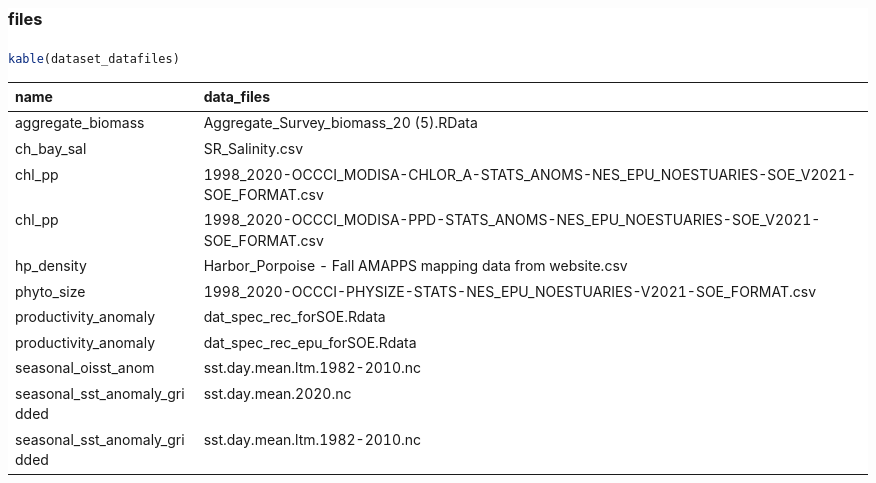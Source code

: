 ### files

``` r
kable(dataset_datafiles)
```

| name                            | data\_files                                                                                     |
| :------------------------------ | :---------------------------------------------------------------------------------------------- |
| aggregate\_biomass              | Aggregate\_Survey\_biomass\_20 (5).RData                                                        |
| ch\_bay\_sal                    | SR\_Salinity.csv                                                                                |
| chl\_pp                         | 1998\_2020-OCCCI\_MODISA-CHLOR\_A-STATS\_ANOMS-NES\_EPU\_NOESTUARIES-SOE\_V2021-SOE\_FORMAT.csv |
| chl\_pp                         | 1998\_2020-OCCCI\_MODISA-PPD-STATS\_ANOMS-NES\_EPU\_NOESTUARIES-SOE\_V2021-SOE\_FORMAT.csv      |
| hp\_density                     | Harbor\_Porpoise - Fall AMAPPS mapping data from website.csv                                    |
| phyto\_size                     | 1998\_2020-OCCCI-PHYSIZE-STATS-NES\_EPU\_NOESTUARIES-V2021-SOE\_FORMAT.csv                      |
| productivity\_anomaly           | dat\_spec\_rec\_forSOE.Rdata                                                                    |
| productivity\_anomaly           | dat\_spec\_rec\_epu\_forSOE.Rdata                                                               |
| seasonal\_oisst\_anom           | sst.day.mean.ltm.1982-2010.nc                                                                   |
| seasonal\_sst\_anomaly\_gridded | sst.day.mean.2020.nc                                                                            |
| seasonal\_sst\_anomaly\_gridded | sst.day.mean.ltm.1982-2010.nc                                                                   |
